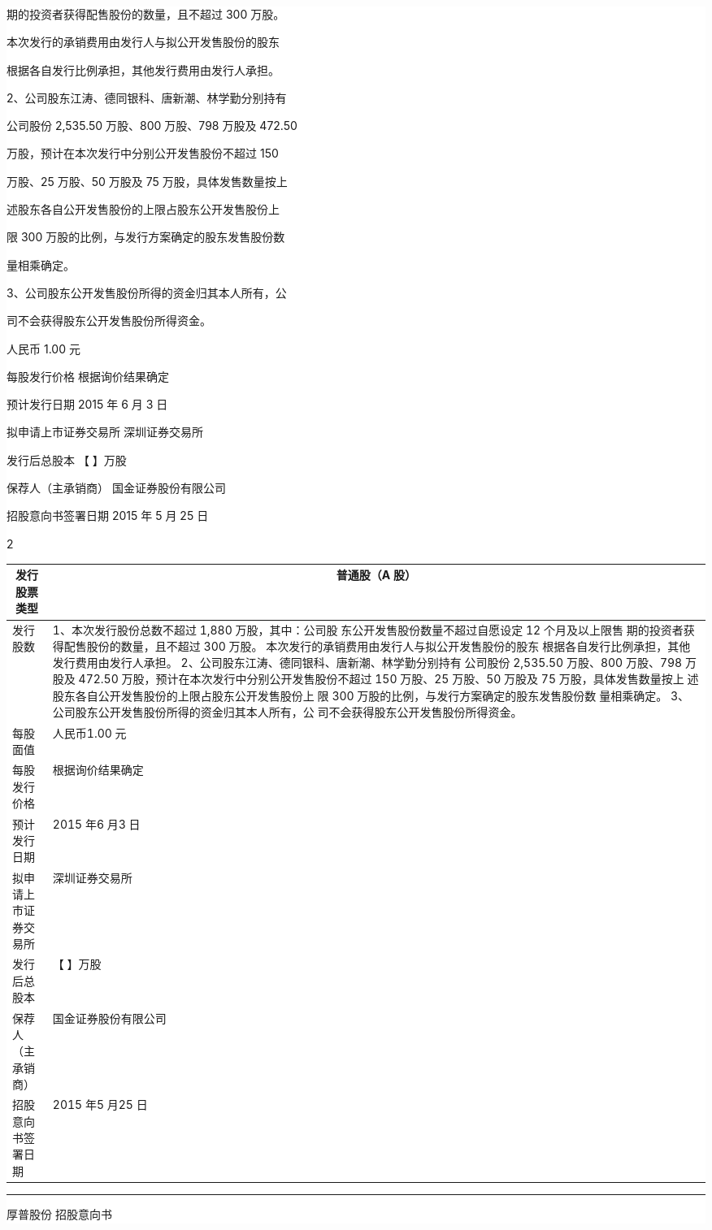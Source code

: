 期的投资者获得配售股份的数量，且不超过 300 万股。

本次发行的承销费用由发行人与拟公开发售股份的股东

根据各自发行比例承担，其他发行费用由发行人承担。

2、公司股东江涛、德同银科、唐新潮、林学勤分别持有

公司股份 2,535.50 万股、800 万股、798 万股及 472.50

万股，预计在本次发行中分别公开发售股份不超过 150

万股、25 万股、50 万股及 75 万股，具体发售数量按上

述股东各自公开发售股份的上限占股东公开发售股份上

限 300 万股的比例，与发行方案确定的股东发售股份数

量相乘确定。

3、公司股东公开发售股份所得的资金归其本人所有，公

司不会获得股东公开发售股份所得资金。

人民币 1.00 元

每股发行价格 根据询价结果确定

预计发行日期 2015 年 6 月 3 日

拟申请上市证券交易所 深圳证券交易所

发行后总股本 【 】万股

保荐人（主承销商） 国金证券股份有限公司

招股意向书签署日期 2015 年 5 月 25 日

2

|发行股票类型|普通股（A 股）|
|---|---|
|发行股数|1、本次发行股份总数不超过 1,880 万股，其中：公司股 东公开发售股份数量不超过自愿设定 12 个月及以上限售 期的投资者获得配售股份的数量，且不超过 300 万股。 本次发行的承销费用由发行人与拟公开发售股份的股东 根据各自发行比例承担，其他发行费用由发行人承担。 2、公司股东江涛、德同银科、唐新潮、林学勤分别持有 公司股份 2,535.50 万股、800 万股、798 万股及 472.50 万股，预计在本次发行中分别公开发售股份不超过 150 万股、25 万股、50 万股及 75 万股，具体发售数量按上 述股东各自公开发售股份的上限占股东公开发售股份上 限 300 万股的比例，与发行方案确定的股东发售股份数 量相乘确定。 3、公司股东公开发售股份所得的资金归其本人所有，公 司不会获得股东公开发售股份所得资金。|
|每股面值|人民币1.00 元|
|每股发行价格|根据询价结果确定|
|预计发行日期|2015 年6 月3 日|
|拟申请上市证券交易所|深圳证券交易所|
|发行后总股本|【 】万股|
|保荐人（主承销商）|国金证券股份有限公司|
|招股意向书签署日期|2015 年5 月25 日|


-----

厚普股份 招股意向书
